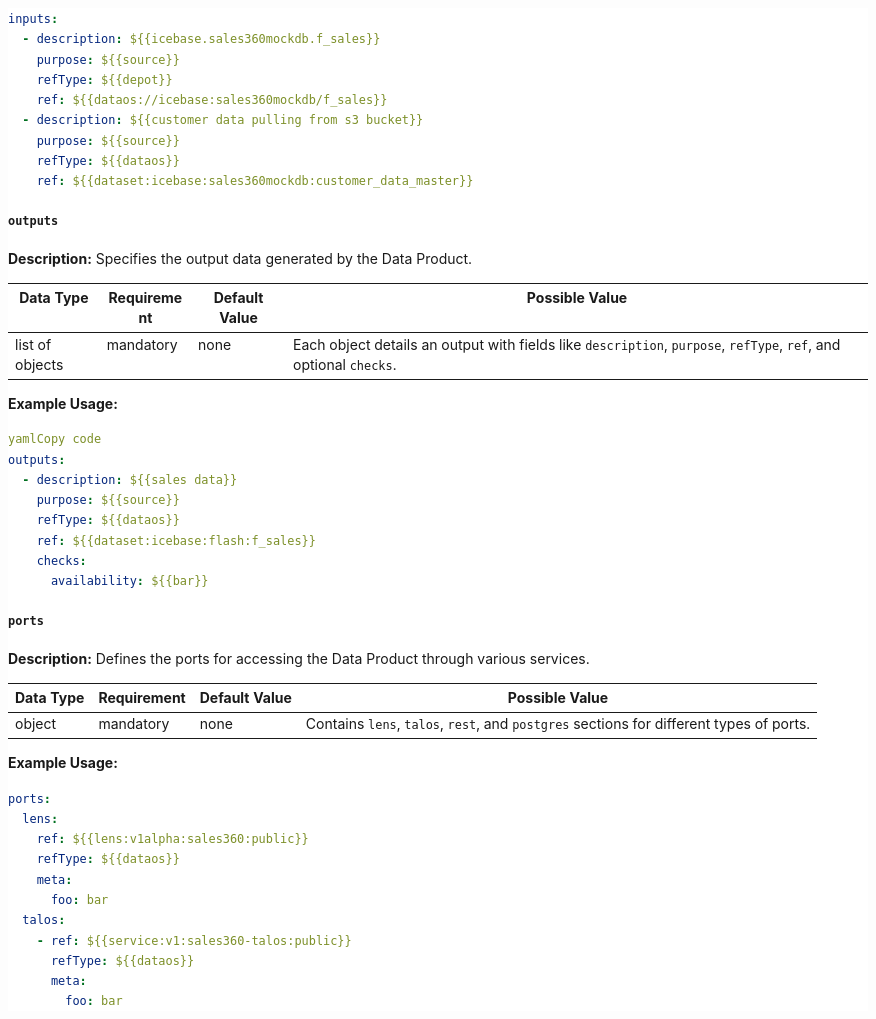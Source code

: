 ```yaml
inputs:
  - description: ${{icebase.sales360mockdb.f_sales}}
    purpose: ${{source}}
    refType: ${{depot}}
    ref: ${{dataos://icebase:sales360mockdb/f_sales}}
  - description: ${{customer data pulling from s3 bucket}}
    purpose: ${{source}}
    refType: ${{dataos}}
    ref: ${{dataset:icebase:sales360mockdb:customer_data_master}}
```

#### **`outputs`**

**Description:** Specifies the output data generated by the Data Product.

| Data Type | Requirement | Default Value | Possible Value |
| --- | --- | --- | --- |
| list of objects | mandatory | none | Each object details an output with fields like `description`, `purpose`, `refType`, `ref`, and optional `checks`. |

**Example Usage:**

```yaml
yamlCopy code
outputs:
  - description: ${{sales data}}
    purpose: ${{source}}
    refType: ${{dataos}}
    ref: ${{dataset:icebase:flash:f_sales}}
    checks:
      availability: ${{bar}}

```

#### **`ports`**

**Description:** Defines the ports for accessing the Data Product through various services.

| Data Type | Requirement | Default Value | Possible Value |
| --- | --- | --- | --- |
| object | mandatory | none | Contains `lens`, `talos`, `rest`, and `postgres` sections for different types of ports. |

**Example Usage:**

```yaml
ports:
  lens:
    ref: ${{lens:v1alpha:sales360:public}}
    refType: ${{dataos}}
    meta:
      foo: bar
  talos:
    - ref: ${{service:v1:sales360-talos:public}}
      refType: ${{dataos}}
      meta:
        foo: bar
```

